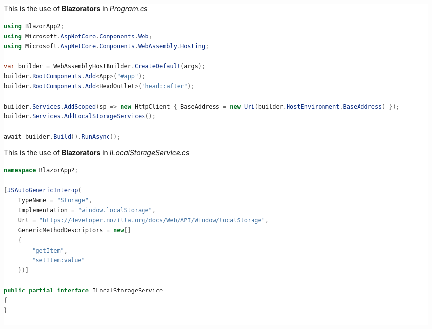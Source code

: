 </TabItem>

  <TabItem value="D:\gth\RSCG_Examples\v2\rscg_examples\Blazorators\src\BlazorApp2\Program.cs" label="Program.cs" >

  This is the use of **Blazorators** in *Program.cs*

```csharp showLineNumbers 
using BlazorApp2;
using Microsoft.AspNetCore.Components.Web;
using Microsoft.AspNetCore.Components.WebAssembly.Hosting;

var builder = WebAssemblyHostBuilder.CreateDefault(args);
builder.RootComponents.Add<App>("#app");
builder.RootComponents.Add<HeadOutlet>("head::after");

builder.Services.AddScoped(sp => new HttpClient { BaseAddress = new Uri(builder.HostEnvironment.BaseAddress) });
builder.Services.AddLocalStorageServices();

await builder.Build().RunAsync();

```
  </TabItem>

  <TabItem value="D:\gth\RSCG_Examples\v2\rscg_examples\Blazorators\src\BlazorApp2\ILocalStorageService.cs" label="ILocalStorageService.cs" >

  This is the use of **Blazorators** in *ILocalStorageService.cs*

```csharp showLineNumbers 
namespace BlazorApp2;

[JSAutoGenericInterop(
    TypeName = "Storage",
    Implementation = "window.localStorage",
    Url = "https://developer.mozilla.org/docs/Web/API/Window/localStorage",
    GenericMethodDescriptors = new[]
    {
        "getItem",
        "setItem:value"
    })]

public partial interface ILocalStorageService
{
}



```
  </TabItem>

  <TabItem value="D:\gth\RSCG_Examples\v2\rscg_examples\Blazorators\src\BlazorApp2\Pages\Home.razor" label="Home.razor" >
